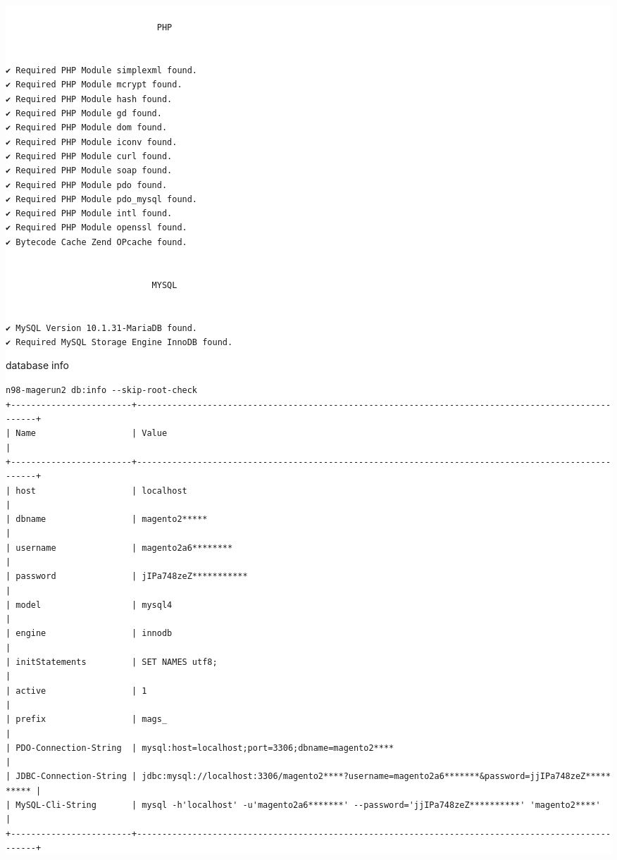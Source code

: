 ```
                                                                
                              PHP                               
                                                                

✔ Required PHP Module simplexml found.
✔ Required PHP Module mcrypt found.
✔ Required PHP Module hash found.
✔ Required PHP Module gd found.
✔ Required PHP Module dom found.
✔ Required PHP Module iconv found.
✔ Required PHP Module curl found.
✔ Required PHP Module soap found.
✔ Required PHP Module pdo found.
✔ Required PHP Module pdo_mysql found.
✔ Required PHP Module intl found.
✔ Required PHP Module openssl found.
✔ Bytecode Cache Zend OPcache found.

                                                                
                             MYSQL                              
                                                                

✔ MySQL Version 10.1.31-MariaDB found.
✔ Required MySQL Storage Engine InnoDB found.
```

database info

```
n98-magerun2 db:info --skip-root-check  
+------------------------+----------------------------------------------------------------------------------------------------+
| Name                   | Value                                                                                              |
+------------------------+----------------------------------------------------------------------------------------------------+
| host                   | localhost                                                                                          |
| dbname                 | magento2*****                                                                                      |
| username               | magento2a6********                                                                                 |
| password               | jIPa748zeZ***********                                                                              |
| model                  | mysql4                                                                                             |
| engine                 | innodb                                                                                             |
| initStatements         | SET NAMES utf8;                                                                                    |
| active                 | 1                                                                                                  |
| prefix                 | mags_                                                                                              |
| PDO-Connection-String  | mysql:host=localhost;port=3306;dbname=magento2****                                                 |
| JDBC-Connection-String | jdbc:mysql://localhost:3306/magento2****?username=magento2a6*******&password=jjIPa748zeZ********** |
| MySQL-Cli-String       | mysql -h'localhost' -u'magento2a6*******' --password='jjIPa748zeZ**********' 'magento2****'        |
+------------------------+----------------------------------------------------------------------------------------------------+
```
